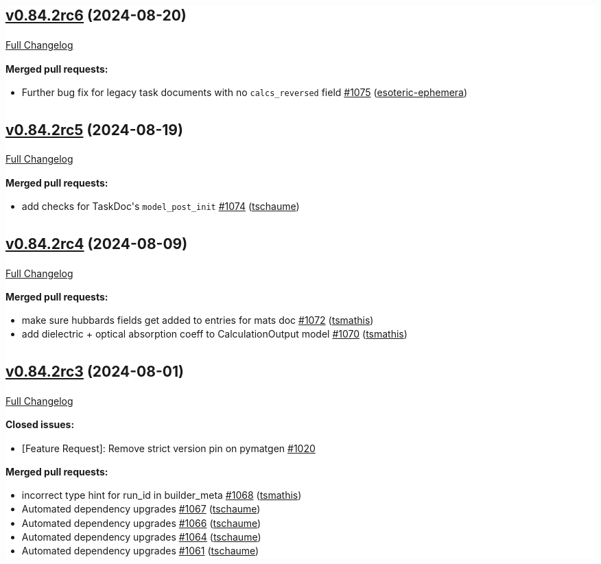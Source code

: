 ## [v0.84.2rc6](https://github.com/materialsproject/emmet/tree/v0.84.2rc6) (2024-08-20)

[Full Changelog](https://github.com/materialsproject/emmet/compare/v0.84.2rc5...v0.84.2rc6)

**Merged pull requests:**

- Further bug fix for legacy task documents with no `calcs_reversed` field [\#1075](https://github.com/materialsproject/emmet/pull/1075) ([esoteric-ephemera](https://github.com/esoteric-ephemera))

## [v0.84.2rc5](https://github.com/materialsproject/emmet/tree/v0.84.2rc5) (2024-08-19)

[Full Changelog](https://github.com/materialsproject/emmet/compare/v0.84.2rc4...v0.84.2rc5)

**Merged pull requests:**

- add checks for TaskDoc's `model_post_init` [\#1074](https://github.com/materialsproject/emmet/pull/1074) ([tschaume](https://github.com/tschaume))

## [v0.84.2rc4](https://github.com/materialsproject/emmet/tree/v0.84.2rc4) (2024-08-09)

[Full Changelog](https://github.com/materialsproject/emmet/compare/v0.84.2rc3...v0.84.2rc4)

**Merged pull requests:**

- make sure hubbards fields get added to entries for mats doc [\#1072](https://github.com/materialsproject/emmet/pull/1072) ([tsmathis](https://github.com/tsmathis))
- add dielectric + optical absorption coeff to CalculationOutput model [\#1070](https://github.com/materialsproject/emmet/pull/1070) ([tsmathis](https://github.com/tsmathis))

## [v0.84.2rc3](https://github.com/materialsproject/emmet/tree/v0.84.2rc3) (2024-08-01)

[Full Changelog](https://github.com/materialsproject/emmet/compare/v0.84.2rc2...v0.84.2rc3)

**Closed issues:**

- \[Feature Request\]: Remove strict version pin on pymatgen [\#1020](https://github.com/materialsproject/emmet/issues/1020)

**Merged pull requests:**

- incorrect type hint for run\_id in builder\_meta [\#1068](https://github.com/materialsproject/emmet/pull/1068) ([tsmathis](https://github.com/tsmathis))
- Automated dependency upgrades [\#1067](https://github.com/materialsproject/emmet/pull/1067) ([tschaume](https://github.com/tschaume))
- Automated dependency upgrades [\#1066](https://github.com/materialsproject/emmet/pull/1066) ([tschaume](https://github.com/tschaume))
- Automated dependency upgrades [\#1064](https://github.com/materialsproject/emmet/pull/1064) ([tschaume](https://github.com/tschaume))
- Automated dependency upgrades [\#1061](https://github.com/materialsproject/emmet/pull/1061) ([tschaume](https://github.com/tschaume))

